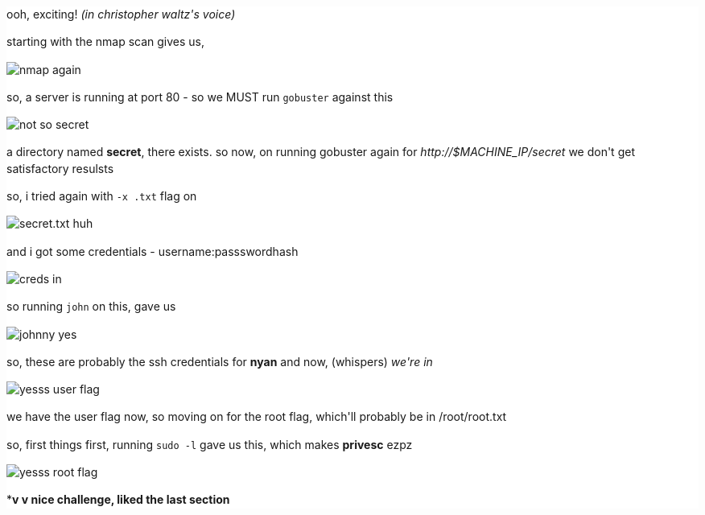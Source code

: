 ooh, exciting! *(in christopher waltz's voice)*

starting with the nmap scan gives us,

![nmap again](../../assets/img/tryhackme/ccpentesting/ccpentest13.png)

so, a server is running at port 80 - so we MUST run `gobuster` against this

![not so secret](../../assets/img/tryhackme/ccpentesting/ccpentest14.png)

a directory named **secret**, there exists. so now, on running gobuster again for *http://$MACHINE_IP/secret* we don't get satisfactory resulsts

so, i tried again with `-x .txt` flag on

![secret.txt huh](../../assets/img/tryhackme/ccpentesting/ccpentest15.png)

and i got some credentials - username:passswordhash

![creds in](../../assets/img/tryhackme/ccpentesting/ccpentest16.png)

so running `john` on this, gave us

![johnny yes](../../assets/img/tryhackme/ccpentesting/ccpentest17.png)

so, these are probably the ssh credentials for **nyan** and now, (whispers) *we're in*

![yesss user flag](../../assets/img/tryhackme/ccpentesting/ccpentest18.png)

we have the user flag now, so moving on for the root flag, which'll probably be in /root/root.txt

so, first things first, running `sudo -l` gave us this, which makes **privesc** ezpz

![yesss root flag](../../assets/img/tryhackme/ccpentesting/ccpentest19.png)

***v v nice challenge, liked the last section**
